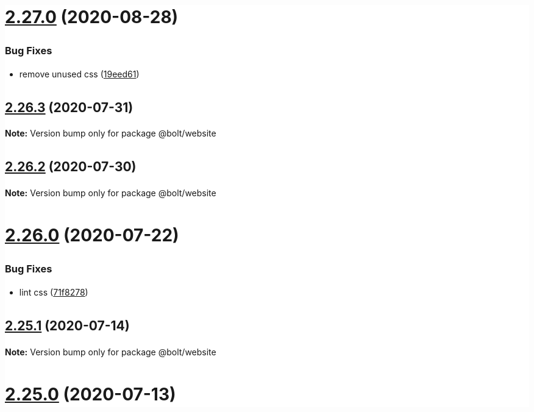
# [2.27.0](https://github.com/bolt-design-system/bolt/compare/v2.27.0-alpha-calculator-2...v2.27.0) (2020-08-28)


### Bug Fixes

* remove unused css ([19eed61](https://github.com/bolt-design-system/bolt/commit/19eed61843ed5777d26ed8e1c7d25a772c81c208))





## [2.26.3](https://github.com/bolt-design-system/bolt/compare/v2.26.2...v2.26.3) (2020-07-31)

**Note:** Version bump only for package @bolt/website





## [2.26.2](https://github.com/bolt-design-system/bolt/compare/v2.26.1...v2.26.2) (2020-07-30)

**Note:** Version bump only for package @bolt/website





# [2.26.0](https://github.com/bolt-design-system/bolt/compare/v2.25.1...v2.26.0) (2020-07-22)


### Bug Fixes

* lint css ([71f8278](https://github.com/bolt-design-system/bolt/commit/71f82780c9019c74abef977ab31f3304282854fc))





## [2.25.1](https://github.com/bolt-design-system/bolt/compare/v2.25.0...v2.25.1) (2020-07-14)

**Note:** Version bump only for package @bolt/website





# [2.25.0](https://github.com/bolt-design-system/bolt/compare/v2.22.2...v2.25.0) (2020-07-13)

